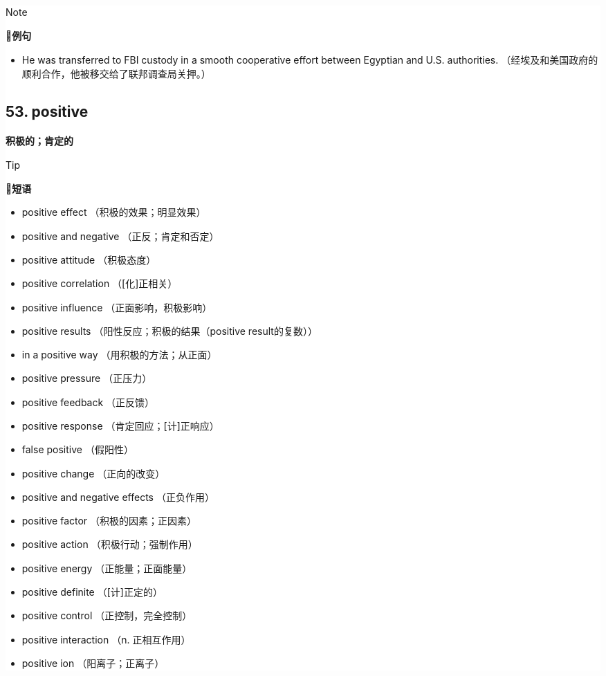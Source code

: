 > [!NOTE]
> **🎤例句**
> - He was transferred to FBI custody in a smooth cooperative effort between Egyptian and U.S. authorities. （经埃及和美国政府的顺利合作，他被移交给了联邦调查局关押。）
>

## 53. positive

**积极的；肯定的**

> [!TIP]
> **🤩短语**
> - positive effect （积极的效果；明显效果）
>
> - positive and negative （正反；肯定和否定）
>
> - positive attitude （积极态度）
>
> - positive correlation （[化]正相关）
>
> - positive influence （正面影响，积极影响）
>
> - positive results （阳性反应；积极的结果（positive result的复数））
>
> - in a positive way （用积极的方法；从正面）
>
> - positive pressure （正压力）
>
> - positive feedback （正反馈）
>
> - positive response （肯定回应；[计]正响应）
>
> - false positive （假阳性）
>
> - positive change （正向的改变）
>
> - positive and negative effects （正负作用）
>
> - positive factor （积极的因素；正因素）
>
> - positive action （积极行动；强制作用）
>
> - positive energy （正能量；正面能量）
>
> - positive definite （[计]正定的）
>
> - positive control （正控制，完全控制）
>
> - positive interaction （n. 正相互作用）
>
> - positive ion （阳离子；正离子）
>
